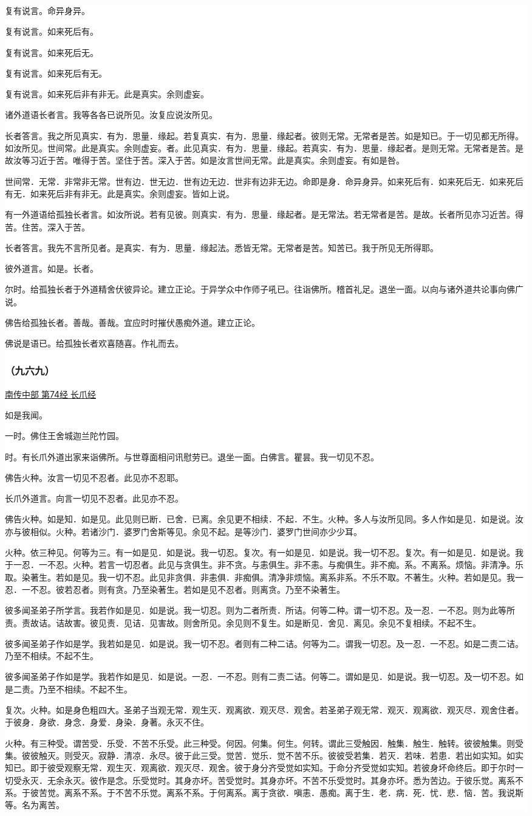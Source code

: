 复有说言。命异身异。

复有说言。如来死后有。

复有说言。如来死后无。

复有说言。如来死后有无。

复有说言。如来死后非有非无。此是真实。余则虚妄。

诸外道语长者言。我等各各已说所见。汝复应说汝所见。

长者答言。我之所见真实．有为．思量．缘起。若复真实．有为．思量．缘起者。彼则无常。无常者是苦。如是知已。于一切见都无所得。如汝所见。世间常。此是真实。余则虚妄。者。此见真实．有为．思量．缘起。若真实．有为．思量．缘起者。是则无常。无常者是苦。是故汝等习近于苦。唯得于苦。坚住于苦。深入于苦。如是汝言世间无常。此是真实。余则虚妄。有如是咎。

世间常．无常．非常非无常。世有边．世无边．世有边无边．世非有边非无边。命即是身．命异身异。如来死后有．如来死后无．如来死后有无．如来死后非有非无。此是真实。余则虚妄。皆如上说。

有一外道语给孤独长者言。如汝所说。若有见彼。则真实．有为．思量．缘起者。是无常法。若无常者是苦。是故。长者所见亦习近苦。得苦。住苦。深入于苦。

长者答言。我先不言所见者。是真实．有为．思量．缘起法。悉皆无常。无常者是苦。知苦已。我于所见无所得耶。

彼外道言。如是。长者。

尔时。给孤独长者于外道精舍伏彼异论。建立正论。于异学众中作师子吼已。往诣佛所。稽首礼足。退坐一面。以向与诸外道共论事向佛广说。

佛告给孤独长者。善哉。善哉。宜应时时摧伏愚痴外道。建立正论。

佛说是语已。给孤独长者欢喜随喜。作礼而去。

### （九六九）<a name="chang-zhua-jing"></a>

<a name="969"></a>

[南传中部 第74经 长爪经](https://github.com/gwsice/buddhism/blob/master/%E6%97%A9%E6%9C%9F/%E5%8D%97%E4%BC%A0%E4%B8%AD%E9%83%A8/074%20%E9%95%BF%E7%88%AA%E7%BB%8F.md)

如是我闻。

一时。佛住王舍城迦兰陀竹园。

时。有长爪外道出家来诣佛所。与世尊面相问讯慰劳已。退坐一面。白佛言。瞿昙。我一切见不忍。

佛告火种。汝言一切见不忍者。此见亦不忍耶。

长爪外道言。向言一切见不忍者。此见亦不忍。

佛告火种。如是知．如是见。此见则已断．已舍．已离。余见更不相续．不起．不生。火种。多人与汝所见同。多人作如是见．如是说。汝亦与彼相似。火种。若诸沙门．婆罗门舍斯等见。余见不起。是等沙门．婆罗门世间亦少少耳。

火种。依三种见。何等为三。有一如是见．如是说。我一切忍。复次。有一如是见．如是说。我一切不忍。复次。有一如是见．如是说。我于一忍．一不忍。火种。若言一切忍者。此见与贪俱生。非不贪。与恚俱生。非不恚。与痴俱生。非不痴。系。不离系。烦恼。非清净。乐取。染著生。若如是见。我一切不忍。此见非贪俱．非恚俱．非痴俱。清净非烦恼。离系非系。不乐不取。不著生。火种。若如是见。我一忍．一不忍。彼若忍者。则有贪。乃至染著生。若如是见不忍者。则离贪。乃至不染著生。

彼多闻圣弟子所学言。我若作如是见．如是说。我一切忍。则为二者所责．所诘。何等二种。谓一切不忍。及一忍．一不忍。则为此等所责。责故诘。诘故害。彼见责．见诘．见害故。则舍所见。余见则不复生。如是断见．舍见．离见。余见不复相续。不起不生。

彼多闻圣弟子作如是学。我若如是见．如是说。我一切不忍。者则有二种二诘。何等为二。谓我一切忍。及一忍．一不忍。如是二责二诘。乃至不相续。不起不生。

彼多闻圣弟子作如是学。我若作如是见．如是说。一忍．一不忍。则有二责二诘。何等二。谓如是见．如是说。我一切忍。及一切不忍。如是二责。乃至不相续。不起不生。

复次。火种。如是身色粗四大。圣弟子当观无常．观生灭．观离欲．观灭尽．观舍。若圣弟子观无常．观灭．观离欲．观灭尽．观舍住者。于彼身．身欲．身念．身爱．身染．身著。永灭不住。

火种。有三种受。谓苦受．乐受．不苦不乐受。此三种受。何因。何集。何生。何转。谓此三受触因．触集．触生．触转。彼彼触集。则受集。彼彼触灭。则受灭。寂静．清凉．永尽。彼于此三受。觉苦．觉乐．觉不苦不乐。彼彼受若集．若灭．若味．若患．若出如实知。如实知已。即于彼受观察无常．观生灭．观离欲．观灭尽．观舍。彼于身分齐受觉如实知。于命分齐受觉如实知。若彼身坏命终后。即于尔时一切受永灭．无余永灭。彼作是念。乐受觉时。其身亦坏。苦受觉时。其身亦坏。不苦不乐受觉时。其身亦坏。悉为苦边。于彼乐觉。离系不系。于彼苦觉。离系不系。于不苦不乐觉。离系不系。于何离系。离于贪欲．嗔恚．愚痴。离于生．老．病．死．忧．悲．恼．苦。我说斯等。名为离苦。
